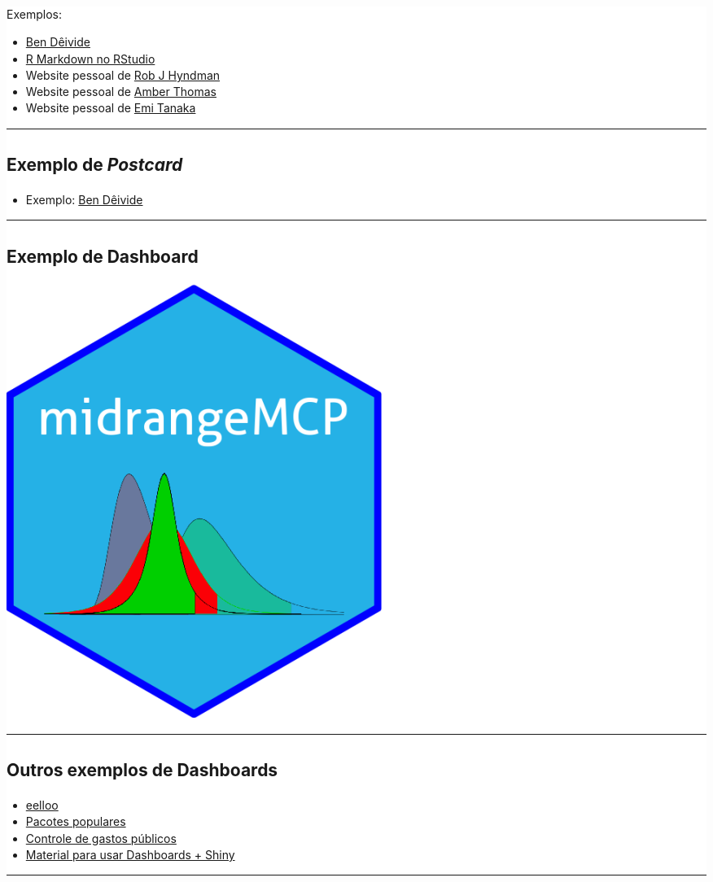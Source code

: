 Exemplos:
  - [Ben Dêivide](https://bendeivide.github.io/)
  - [R Markdown no RStudio](https://rmarkdown.rstudio.com/)
  - Website pessoal de [Rob J Hyndman](https://robjhyndman.com/)
  - Website pessoal de [Amber Thomas](https://amber.rbind.io)
  - Website pessoal de [Emi Tanaka](https://emitanaka.github.io)

---

## Exemplo de *Postcard*

- Exemplo: [Ben Dêivide](https://bendeivide.github.io/cursor/about.html)

---

## Exemplo de Dashboard

[![](midrangeMCP.png)](https://bendeivide.shinyapps.io/RDashboards/)

---

## Outros exemplos de Dashboards

- [eelloo](https://eelloo.nl/groepsrapportages-met-infographics/)
- [Pacotes populares](https://jjallaire.shinyapps.io/shiny-crandash/)
- [Controle de gastos públicos](http://shiny.estatistica.ccet.ufrn.br/DashboardDeputados/)
- [Material para usar Dashboards + Shiny](https://pkgs.rstudio.com/flexdashboard/articles/examples.html)

---